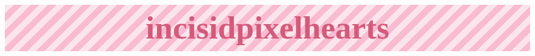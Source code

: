 # incisidpixelhearts
<!DOCTYPE html> 
<html lang="en">
<head>
   <head>
<script async src="https://www.googletagmanager.com/gtag/js?id=G-FLJE98C8M9"></script>
<script>
  window.dataLayer = window.dataLayer || [];
  function gtag(){dataLayer.push(arguments);}
  gtag('js', new Date());

  gtag('config', 'G-FLJE98C8M9');
</script></head>
  <meta charset="UTF-8" />
  <meta name="viewport" content="width=device-width, initial-scale=1.0" />
  <title>incisid pixel hearts</title>
  <style>
    body {
      margin: 0;
      overflow: hidden;
      background: repeating-linear-gradient(135deg, #fce4ec, #fce4ec 10px, #f8bbd0 10px, #f8bbd0 20px);
      font-family: 'Cursive', 'Comic Sans MS', cursive;
      text-align: center;
      touch-action: manipulation;
    }

    h1, h2, #counter {
      text-transform: lowercase;
    }

    #topbar {
      margin-top: 10px;
      line-height: 1.2;
    }

    h1 {
      font-size: 3.8em;
      color: #d45a7b;
      display: block;
      margin: 0;
      font-family: "Snell Roundhand", "Brush Script MT", cursive;
    }

    .subinfo {
      position: absolute;
      bottom: 70px;
      left: 50%;
      transform: translateX(-50%);
      font-size: 1em;
      color: #3e1d24;
      font-weight: bold;
      display: flex;
      flex-direction: column;
      align-items: center;
      font-family: 'Cursive', 'Comic Sans MS', cursive;
      z-index: 1001;
    }
